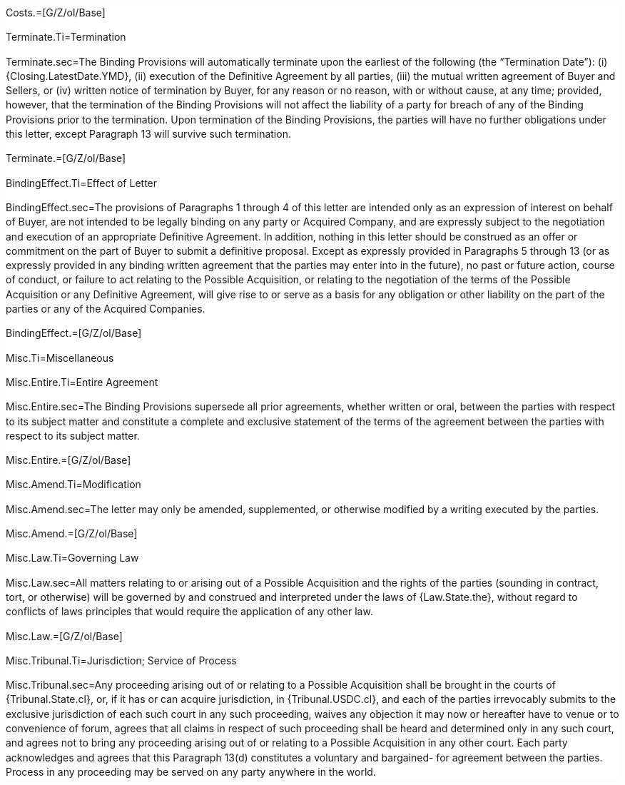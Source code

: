 Costs.=[G/Z/ol/Base]

Terminate.Ti=Termination

Terminate.sec=The Binding Provisions will automatically terminate upon the earliest of the following (the “Termination Date”): (i) {Closing.LatestDate.YMD}, (ii) execution of the Definitive Agreement by all parties, (iii) the mutual written agreement of Buyer and Sellers, or (iv) written notice of termination by Buyer, for any reason or no reason, with or without cause, at any time; provided, however, that the termination of the Binding Provisions will not affect the liability of a party for breach of any of the Binding Provisions prior to the termination.  Upon termination of the Binding Provisions, the parties will have no further obligations under this letter, except Paragraph 13 will survive such termination.

Terminate.=[G/Z/ol/Base]

BindingEffect.Ti=Effect of Letter

BindingEffect.sec=The provisions of Paragraphs 1 through 4 of this letter are intended only as an expression of interest on behalf of Buyer, are not intended to be legally binding on any party or Acquired Company, and are expressly subject to the negotiation and execution of an appropriate Definitive Agreement.  In addition, nothing in this letter should be construed as an offer or commitment on the part of Buyer to submit a definitive proposal.  Except as expressly provided in Paragraphs 5 through 13 (or as expressly provided in any binding written agreement that the parties may enter into in the future), no past or future action, course of conduct, or failure to act relating to the Possible Acquisition, or relating to the negotiation of the terms of the Possible Acquisition or any Definitive Agreement, will give rise to or serve as a basis for any obligation or other liability on the part of the parties or any of the Acquired Companies.

BindingEffect.=[G/Z/ol/Base]

Misc.Ti=Miscellaneous

Misc.Entire.Ti=Entire Agreement

Misc.Entire.sec=The Binding Provisions supersede all prior agreements, whether written or oral, between the parties with respect to its subject matter and constitute a complete and exclusive statement of the terms of the agreement between the parties with respect to its subject matter.

Misc.Entire.=[G/Z/ol/Base]

Misc.Amend.Ti=Modification

Misc.Amend.sec=The letter may only be amended, supplemented, or otherwise modified by a writing executed by the parties.

Misc.Amend.=[G/Z/ol/Base]

Misc.Law.Ti=Governing Law

Misc.Law.sec=All matters relating to or arising out of a Possible Acquisition and the rights of the parties (sounding in contract, tort, or otherwise) will be governed by and construed and interpreted under the laws of {Law.State.the}, without regard to conflicts of laws principles that would require the application of any other law.

Misc.Law.=[G/Z/ol/Base]

Misc.Tribunal.Ti=Jurisdiction; Service of Process

Misc.Tribunal.sec=Any proceeding arising out of or relating to a Possible Acquisition shall be brought in the courts of {Tribunal.State.cl}, or, if it has or can acquire jurisdiction, in {Tribunal.USDC.cl}, and each of the parties irrevocably submits to the exclusive jurisdiction of each such court in any such proceeding, waives any objection it may now or hereafter have to venue or to convenience of forum, agrees that all claims in respect of such proceeding shall be heard and determined only in any such court, and agrees not to bring any proceeding arising out of or relating to a Possible Acquisition in any other court.  Each party acknowledges and agrees that this Paragraph 13(d) constitutes a voluntary and bargained- for agreement between the parties.  Process in any proceeding may be served on any party anywhere in the world.
